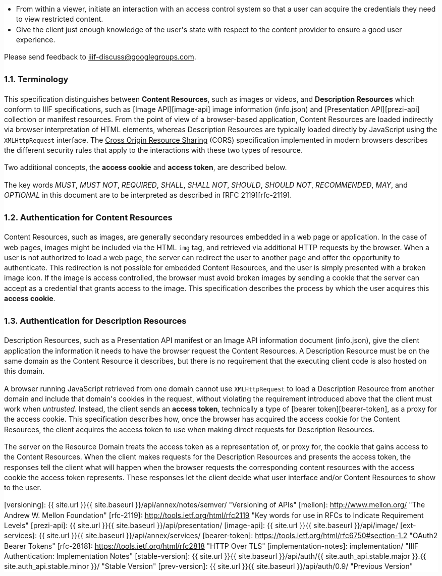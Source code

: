 * From within a viewer, initiate an interaction with an access control system so that a user can acquire the credentials they need to view restricted content.
* Give the client just enough knowledge of the user's state with respect to the content provider to ensure a good user experience.

Please send feedback to [iiif-discuss@googlegroups.com][iiif-discuss].

### 1.1. Terminology

This specification distinguishes between __Content Resources__, such as images or videos, and __Description Resources__ which conform to IIIF specifications, such as [Image API][image-api] image information (info.json) and [Presentation API][prezi-api] collection or manifest resources.  From the point of view of a browser-based application, Content Resources are loaded indirectly via browser interpretation of HTML elements, whereas Description Resources are typically loaded directly by JavaScript using the `XMLHttpRequest` interface. The [Cross Origin Resource Sharing][cors-spec] (CORS) specification implemented in modern browsers describes the different security rules that apply to the interactions with these two types of resource.

Two additional concepts, the __access cookie__ and __access token__, are described below.

The key words _MUST_, _MUST NOT_, _REQUIRED_, _SHALL_, _SHALL NOT_, _SHOULD_, _SHOULD NOT_, _RECOMMENDED_, _MAY_, and _OPTIONAL_ in this document are to be interpreted as described in [RFC 2119][rfc-2119].

### 1.2. Authentication for Content Resources

Content Resources, such as images, are generally secondary resources embedded in a web page or application. In the case of web pages, images might be included via the HTML `img` tag, and retrieved via additional HTTP requests by the browser. When a user is not authorized to load a web page, the server can redirect the user to another page and offer the opportunity to authenticate. This redirection is not possible for embedded Content Resources, and the user is simply presented with a broken image icon. If the image is access controlled, the browser must avoid broken images by sending a cookie that the server can accept as a credential that grants access to the image. This specification describes the process by which the user acquires this __access cookie__.

### 1.3. Authentication for Description Resources

Description Resources, such as a Presentation API manifest or an Image API information document (info.json), give the client application the information it needs to have the browser request the Content Resources. A Description Resource must be on the same domain as the Content Resource it describes, but there is no requirement that the executing client code is also hosted on this domain.

A browser running JavaScript retrieved from one domain cannot use `XMLHttpRequest` to load a Description Resource from another domain and include that domain's cookies in the request, without violating the requirement introduced above that the client must work when _untrusted_.  Instead, the client sends an __access token__, technically a type of [bearer token][bearer-token], as a proxy for the access cookie. This specification describes how, once the browser has acquired the access cookie for the Content Resources, the client acquires the access token to use when making direct requests for Description Resources.

The server on the Resource Domain treats the access token as a representation of, or proxy for, the cookie that gains access to the Content Resources. When the client makes requests for the Description Resources and presents the access token, the responses tell the client what will happen when the browser requests the corresponding content resources with the access cookie the access token represents. These responses let the client decide what user interface and/or Content Resources to show to the user.


[postmessage]: https://developer.mozilla.org/en-US/docs/Web/API/Window/postMessage "window.postMessage"
[cors-spec]: http://www.w3.org/TR/cors/ "Cross-Origin Resource Sharing"
[iiif-discuss]: mailto:iiif-discuss@googlegroups.com "Email Discussion List"
[semver]: http://semver.org/spec/v2.0.0.html "Semantic Versioning 2.0.0"
[iiif-community]: {{page.webprefix}}/community/ "IIIF Community"
[versioning]: {{ site.url }}{{ site.baseurl }}/api/annex/notes/semver/ "Versioning of APIs"
[mellon]: http://www.mellon.org/ "The Andrew W. Mellon Foundation"
[rfc-2119]: http://tools.ietf.org/html/rfc2119 "Key words for use in RFCs to Indicate Requirement Levels"
[prezi-api]: {{ site.url }}{{ site.baseurl }}/api/presentation/
[image-api]: {{ site.url }}{{ site.baseurl }}/api/image/
[ext-services]: {{ site.url }}{{ site.baseurl }}/api/annex/services/
[bearer-token]: https://tools.ietf.org/html/rfc6750#section-1.2 "OAuth2 Bearer Tokens"
[rfc-2818]: https://tools.ietf.org/html/rfc2818 "HTTP Over TLS"
[implementation-notes]: implementation/ "IIIF Authentication: Implementation Notes"
[stable-version]: {{ site.url }}{{ site.baseurl }}/api/auth/{{ site.auth_api.stable.major }}.{{ site.auth_api.stable.minor }}/ "Stable Version"
[prev-version]: {{ site.url }}{{ site.baseurl }}/api/auth/0.9/ "Previous Version"